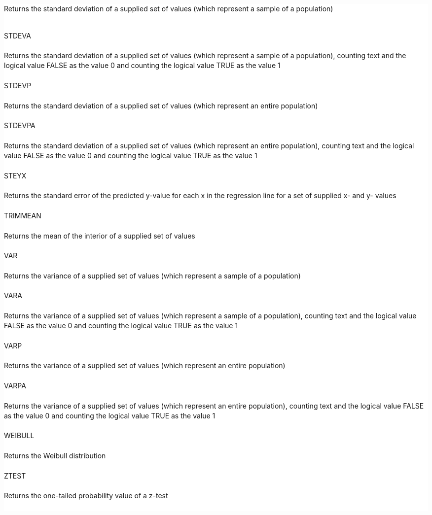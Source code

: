 Returns the standard deviation of a supplied set of values (which represent a sample of a population)<br/><br/></td></tr>
<tr>
<td>
STDEVA<br/><br/></td><td>
Returns the standard deviation of a supplied set of values (which represent a sample of a population), counting text and the logical value FALSE as the value 0 and counting the logical value TRUE as the value 1<br/><br/></td></tr>
<tr>
<td>
STDEVP<br/><br/></td><td>
Returns the standard deviation of a supplied set of values (which represent an entire population)<br/><br/></td></tr>
<tr>
<td>
STDEVPA<br/><br/></td><td>
Returns the standard deviation of a supplied set of values (which represent an entire population), counting text and the logical value FALSE as the value 0 and counting the logical value TRUE as the value 1<br/><br/></td></tr>
<tr>
<td>
STEYX<br/><br/></td><td>
Returns the standard error of the predicted y-value for each x in the regression line for a set of supplied x- and y- values<br/><br/></td></tr>
<tr>
<td>
TRIMMEAN<br/><br/></td><td>
Returns the mean of the interior of a supplied set of values<br/><br/></td></tr>
<tr>
<td>
VAR<br/><br/></td><td>
Returns the variance of a supplied set of values (which represent a sample of a population)<br/><br/></td></tr>
<tr>
<td>
VARA<br/><br/></td><td>
Returns the variance of a supplied set of values (which represent a sample of a population), counting text and the logical value FALSE as the value 0 and counting the logical value TRUE as the value 1<br/><br/></td></tr>
<tr>
<td>
VARP<br/><br/></td><td>
Returns the variance of a supplied set of values (which represent an entire population)<br/><br/></td></tr>
<tr>
<td>
VARPA<br/><br/></td><td>
Returns the variance of a supplied set of values (which represent an entire population), counting text and the logical value FALSE as the value 0 and counting the logical value TRUE as the value 1<br/><br/></td></tr>
<tr>
<td>
WEIBULL<br/><br/></td><td>
Returns the Weibull distribution<br/><br/></td></tr>
<tr>
<td>
ZTEST<br/><br/></td><td>
Returns the one-tailed probability value of a z-test<br/><br/></td></tr>
</table>
